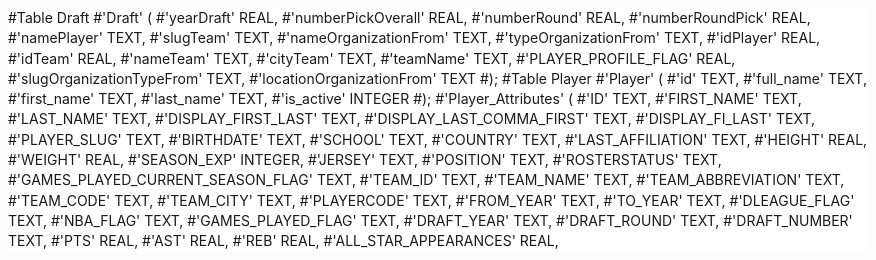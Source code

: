 #Table Draft
#'Draft' (
#'yearDraft' REAL,
#'numberPickOverall' REAL,
#'numberRound' REAL,
#'numberRoundPick' REAL,
#'namePlayer' TEXT,
#'slugTeam' TEXT,
#'nameOrganizationFrom' TEXT,
#'typeOrganizationFrom' TEXT,
#'idPlayer' REAL,
#'idTeam' REAL,
#'nameTeam' TEXT,
#'cityTeam' TEXT,
#'teamName' TEXT,
#'PLAYER_PROFILE_FLAG' REAL,
#'slugOrganizationTypeFrom' TEXT,
#'locationOrganizationFrom' TEXT
#);
#Table Player
#'Player' (
#'id' TEXT,
#'full_name' TEXT,
#'first_name' TEXT,
#'last_name' TEXT,
#'is_active' INTEGER
#);
#'Player_Attributes' (
#'ID' TEXT,
#'FIRST_NAME' TEXT,
#'LAST_NAME' TEXT,
#'DISPLAY_FIRST_LAST' TEXT,
#'DISPLAY_LAST_COMMA_FIRST' TEXT,
#'DISPLAY_FI_LAST' TEXT,
#'PLAYER_SLUG' TEXT,
#'BIRTHDATE' TEXT,
#'SCHOOL' TEXT,
#'COUNTRY' TEXT,
#'LAST_AFFILIATION' TEXT,
#'HEIGHT' REAL,
#'WEIGHT' REAL,
#'SEASON_EXP' INTEGER,
#'JERSEY' TEXT,
#'POSITION' TEXT,
#'ROSTERSTATUS' TEXT,
#'GAMES_PLAYED_CURRENT_SEASON_FLAG' TEXT,
#'TEAM_ID' TEXT,
#'TEAM_NAME' TEXT,
#'TEAM_ABBREVIATION' TEXT,
#'TEAM_CODE' TEXT,
#'TEAM_CITY' TEXT,
#'PLAYERCODE' TEXT,
#'FROM_YEAR' TEXT,
#'TO_YEAR' TEXT,
#'DLEAGUE_FLAG' TEXT,
#'NBA_FLAG' TEXT,
#'GAMES_PLAYED_FLAG' TEXT,
#'DRAFT_YEAR' TEXT,
#'DRAFT_ROUND' TEXT,
#'DRAFT_NUMBER' TEXT,
#'PTS' REAL,
#'AST' REAL,
#'REB' REAL,
#'ALL_STAR_APPEARANCES' REAL,